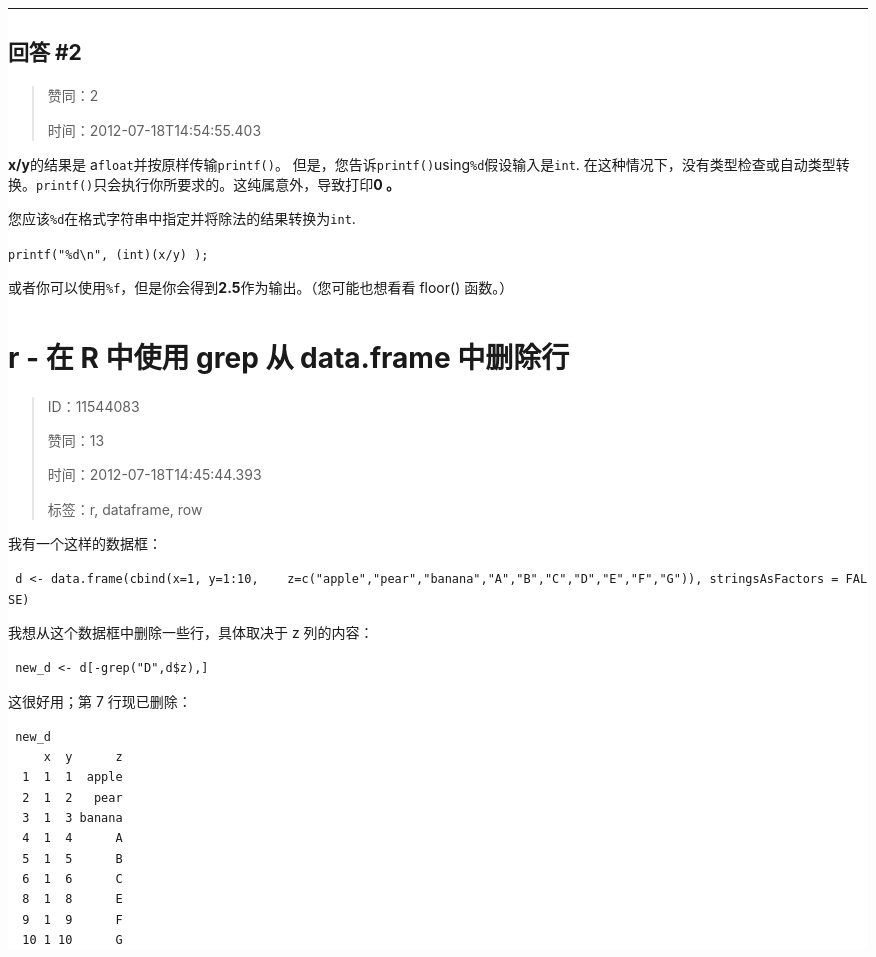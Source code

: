 * * *

## 回答 #2

> 赞同：2
> 
> 时间：2012-07-18T14:54:55.403

**x/y**的结果是 a`float`并按原样传输`printf()`。
但是，您告诉`printf()`using`%d`假设输入是`int`.
在这种情况下，没有类型检查或自动类型转换。`printf()`只会执行你所要求的。这纯属意外，导致打印**0 。**

您应该`%d`在格式字符串中指定并将除法的结果转换为`int`.

```
printf("%d\n", (int)(x/y) ); 
```

或者你可以使用`%f`，但是你会得到**2.5**作为输出。（您可能也想看看 floor() 函数。）

# r - 在 R 中使用 grep 从 data.frame 中删除行

> ID：11544083
> 
> 赞同：13
> 
> 时间：2012-07-18T14:45:44.393
> 
> 标签：r, dataframe, row

我有一个这样的数据框：

```
 d <- data.frame(cbind(x=1, y=1:10,    z=c("apple","pear","banana","A","B","C","D","E","F","G")), stringsAsFactors = FALSE) 
```

我想从这个数据框中删除一些行，具体取决于 z 列的内容：

```
 new_d <- d[-grep("D",d$z),] 
```

这很好用；第 7 行现已删除：

```
 new_d
     x  y      z
  1  1  1  apple
  2  1  2   pear
  3  1  3 banana
  4  1  4      A
  5  1  5      B
  6  1  6      C
  8  1  8      E
  9  1  9      F
  10 1 10      G 
```
